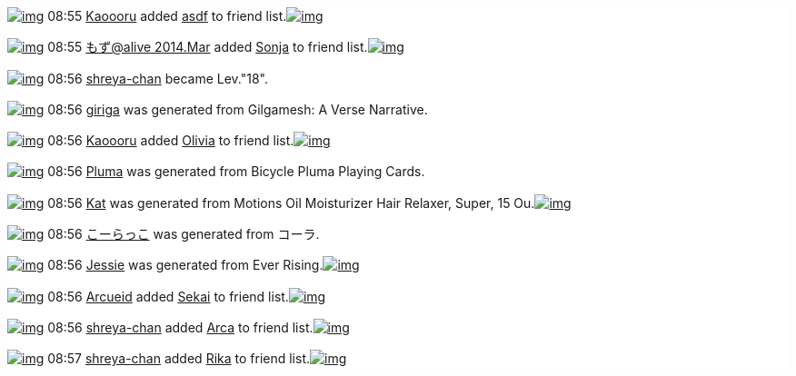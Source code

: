 [![img](http://img703.imageshack.us/img703/4564/hr60.jpg)](http://www.barcodekanojo.com/user/439328/Kaoooru) 08:55 [Kaoooru](http://www.barcodekanojo.com/user/439328/Kaoooru) added [asdf](http://www.barcodekanojo.com/kanojo/2628693/asdf) to friend list.[![img](http://kacdn09.appspot.com/4505673828139008/ba71.png)](http://www.barcodekanojo.com/kanojo/2628693/asdf)

[![img](http://kacdn08.appspot.com/5487138011348992/c8a5.jpg)](http://www.barcodekanojo.com/user/326007/%E3%82%82%E3%81%9A%40alive%202014.Mar) 08:55 [もず@alive 2014.Mar](http://www.barcodekanojo.com/user/326007/%E3%82%82%E3%81%9A%40alive%202014.Mar) added [Sonja](http://www.barcodekanojo.com/kanojo/2451633/Sonja) to friend list.[![img](http://kacdn10.appspot.com/5783309292404736/0352da.png)](http://www.barcodekanojo.com/kanojo/2451633/Sonja)

[![img](http://kacdn07.appspot.com/6644711825604608/718b.jpg)](http://www.barcodekanojo.com/user/423570/shreya-chan) 08:56 [shreya-chan](http://www.barcodekanojo.com/user/423570/shreya-chan) became Lev."18".

[![img](http://kacdn04.appspot.com/5169458070945792/64ad.png)](http://www.barcodekanojo.com/kanojo/2853678/giriga) 08:56 [giriga](http://www.barcodekanojo.com/kanojo/2853678/giriga) was generated from Gilgamesh: A Verse Narrative.

[![img](http://img703.imageshack.us/img703/4564/hr60.jpg)](http://www.barcodekanojo.com/user/439328/Kaoooru) 08:56 [Kaoooru](http://www.barcodekanojo.com/user/439328/Kaoooru) added [Olivia](http://www.barcodekanojo.com/kanojo/2424671/Olivia) to friend list.[![img](http://kacdn04.appspot.com/6049400501567488/32a1.png)](http://www.barcodekanojo.com/kanojo/2424671/Olivia)

[![img](http://kacdn03.appspot.com/5417293790052352/00c42.png)](http://www.barcodekanojo.com/kanojo/2853679/Pluma) 08:56 [Pluma](http://www.barcodekanojo.com/kanojo/2853679/Pluma) was generated from Bicycle Pluma Playing Cards.

[![img](http://kacdn09.appspot.com/5974746185334784/83fe2.png)](http://www.barcodekanojo.com/kanojo/2853680/Kat) 08:56 [Kat](http://www.barcodekanojo.com/kanojo/2853680/Kat) was generated from Motions Oil Moisturizer Hair Relaxer, Super, 15 Ou.[![img](http://kacdn08.appspot.com/5354840402165760/4d01.jpg)](http://www.barcodekanojo.com/product_images/barcode/5454854/1395273352/Motions%20Oil%20Moisturizer%20Hair%20Relaxer%2C%20Super%2C%2015%20Ou.jpg)

[![img](http://kacdn09.appspot.com/4940964737056768/7438.png)](http://www.barcodekanojo.com/kanojo/2853681/%E3%81%93%E3%83%BC%E3%82%89%E3%81%A3%E3%81%93) 08:56 [こーらっこ](http://www.barcodekanojo.com/kanojo/2853681/%E3%81%93%E3%83%BC%E3%82%89%E3%81%A3%E3%81%93) was generated from コーラ.

[![img](http://kacdn06.appspot.com/5397896644001792/a63a.png)](http://www.barcodekanojo.com/kanojo/2853682/Jessie) 08:56 [Jessie](http://www.barcodekanojo.com/kanojo/2853682/Jessie) was generated from Ever Rising.[![img](http://kacdn08.appspot.com/5839703286743040/41e1.jpg)](http://www.barcodekanojo.com/product_images/barcode/5454856/1395273392/Ever%20Rising.jpg)

[![img](http://kacdn04.appspot.com/6729481729343488/a59f.jpg)](http://www.barcodekanojo.com/user/382443/Arcueid) 08:56 [Arcueid](http://www.barcodekanojo.com/user/382443/Arcueid) added [Sekai](http://www.barcodekanojo.com/kanojo/2748645/Sekai) to friend list.[![img](http://kacdn10.appspot.com/4915966953652224/e257.png)](http://www.barcodekanojo.com/kanojo/2748645/Sekai)

[![img](http://kacdn07.appspot.com/6644711825604608/718b.jpg)](http://www.barcodekanojo.com/user/423570/shreya-chan) 08:56 [shreya-chan](http://www.barcodekanojo.com/user/423570/shreya-chan) added [Arca](http://www.barcodekanojo.com/kanojo/2589370/Arca) to friend list.[![img](http://kacdn03.appspot.com/6258352539566080/0542.png)](http://www.barcodekanojo.com/kanojo/2589370/Arca)

[![img](http://kacdn07.appspot.com/6644711825604608/718b.jpg)](http://www.barcodekanojo.com/user/423570/shreya-chan) 08:57 [shreya-chan](http://www.barcodekanojo.com/user/423570/shreya-chan) added [Rika](http://www.barcodekanojo.com/kanojo/2730656/Rika) to friend list.[![img](http://img22.imageshack.us/img22/6566/ec0t.png)](http://www.barcodekanojo.com/kanojo/2730656/Rika)
